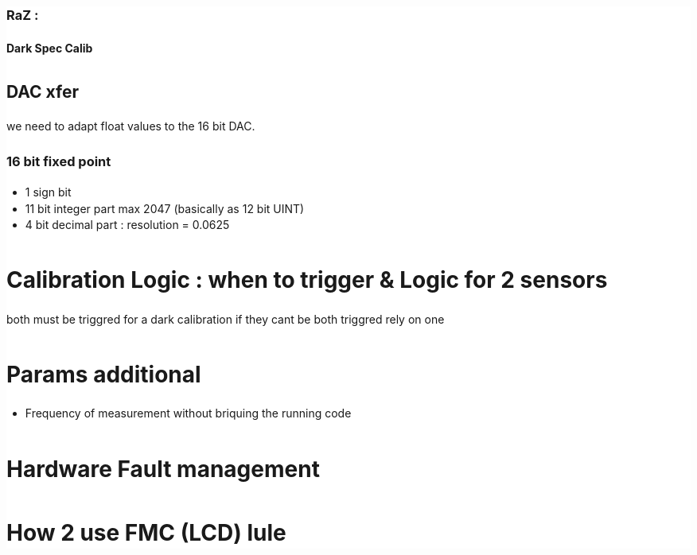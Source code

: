 ### RaZ :

#### Dark Spec Calib 


## DAC xfer 
we need to adapt float values to the 16 bit DAC.
### 16 bit fixed point 
- 1 sign bit
- 11 bit integer part max 2047 (basically as 12 bit UINT)
- 4 bit decimal part : resolution = 0.0625
 

# Calibration Logic : when to trigger & Logic for 2 sensors
both must be triggred for a dark calibration 
if they cant be both triggred rely on one

# Params additional 
- Frequency of measurement without briquing the running code

# Hardware Fault management 

# How 2 use FMC (LCD) lule







































